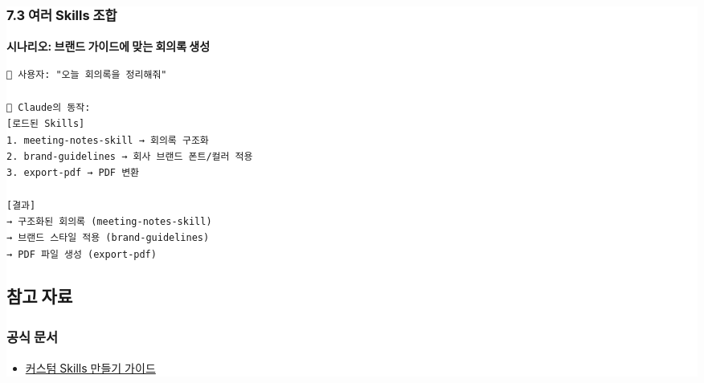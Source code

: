 ### 7.3 여러 Skills 조합

**시나리오: 브랜드 가이드에 맞는 회의록 생성**

```
💬 사용자: "오늘 회의록을 정리해줘"

🤖 Claude의 동작:
[로드된 Skills]
1. meeting-notes-skill → 회의록 구조화
2. brand-guidelines → 회사 브랜드 폰트/컬러 적용
3. export-pdf → PDF 변환

[결과]
→ 구조화된 회의록 (meeting-notes-skill)
→ 브랜드 스타일 적용 (brand-guidelines)
→ PDF 파일 생성 (export-pdf)
```

## 참고 자료

### 공식 문서

* [커스텀 Skills 만들기 가이드](https://support.claude.com/en/articles/12512198-how-to-create-custom-skills)
